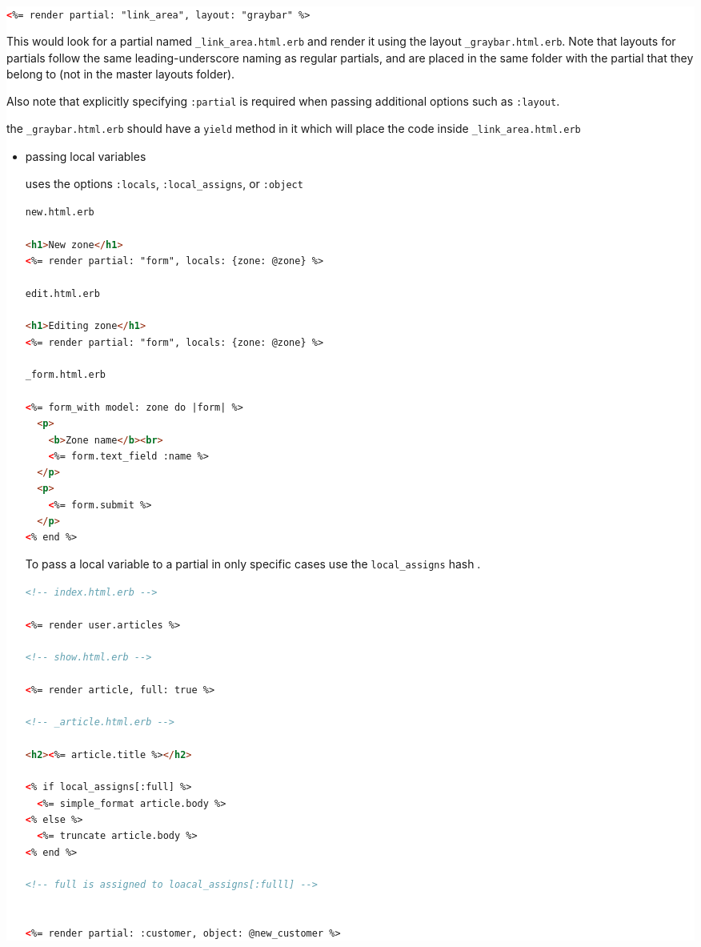   ```html
  <%= render partial: "link_area", layout: "graybar" %>
  ```

  This would look for a partial named `_link_area.html.erb` and render it using the layout `_graybar.html.erb`. Note that layouts for partials follow the same leading-underscore naming as regular partials, and are placed in the same folder with the partial that they belong to (not in the master layouts folder).

  Also note that explicitly specifying `:partial` is required when passing additional options such as `:layout`.

  the `_graybar.html.erb` should have a `yield` method in it which will place the code inside `_link_area.html.erb`

- passing local variables

  uses the options `:locals`, `:local_assigns`, or `:object`

  ```html
  new.html.erb

  <h1>New zone</h1>
  <%= render partial: "form", locals: {zone: @zone} %>

  edit.html.erb

  <h1>Editing zone</h1>
  <%= render partial: "form", locals: {zone: @zone} %>

  _form.html.erb

  <%= form_with model: zone do |form| %>
    <p>
      <b>Zone name</b><br>
      <%= form.text_field :name %>
    </p>
    <p>
      <%= form.submit %>
    </p>
  <% end %>
  ```

  To pass a local variable to a partial in only specific cases use the `local_assigns` hash .

  ```html
  <!-- index.html.erb -->

  <%= render user.articles %>

  <!-- show.html.erb -->

  <%= render article, full: true %>

  <!-- _article.html.erb -->

  <h2><%= article.title %></h2>

  <% if local_assigns[:full] %>
    <%= simple_format article.body %>
  <% else %>
    <%= truncate article.body %>
  <% end %>

  <!-- full is assigned to loacal_assigns[:fulll] -->


  <%= render partial: :customer, object: @new_customer %>
  ```
